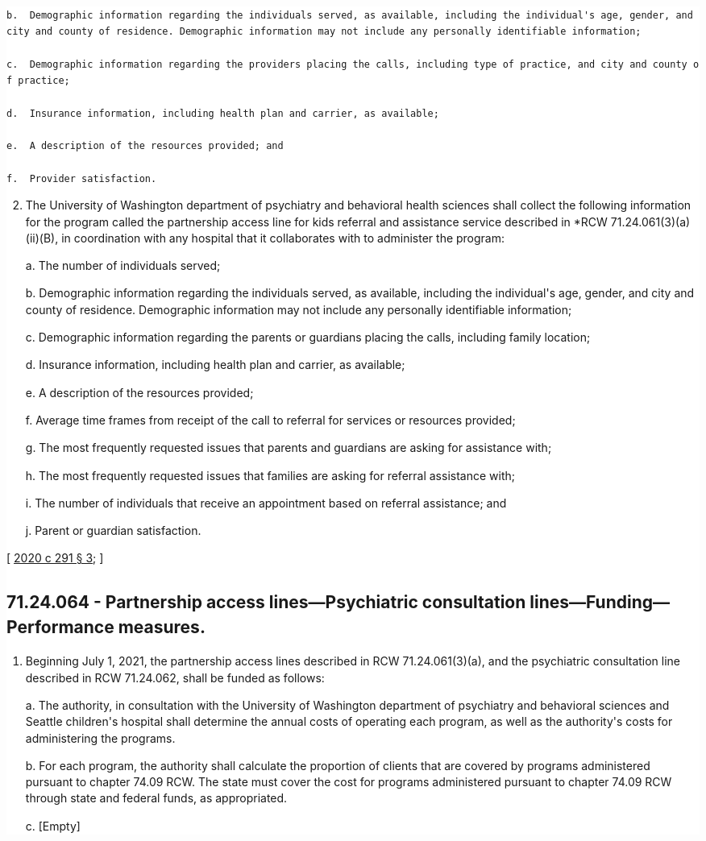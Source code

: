     b.  Demographic information regarding the individuals served, as available, including the individual's age, gender, and city and county of residence. Demographic information may not include any personally identifiable information;

    c.  Demographic information regarding the providers placing the calls, including type of practice, and city and county of practice;

    d.  Insurance information, including health plan and carrier, as available;

    e.  A description of the resources provided; and

    f.  Provider satisfaction.

2. The University of Washington department of psychiatry and behavioral health sciences shall collect the following information for the program called the partnership access line for kids referral and assistance service described in *RCW 71.24.061(3)(a)(ii)(B), in coordination with any hospital that it collaborates with to administer the program:

    a.  The number of individuals served;

    b.  Demographic information regarding the individuals served, as available, including the individual's age, gender, and city and county of residence. Demographic information may not include any personally identifiable information;

    c.  Demographic information regarding the parents or guardians placing the calls, including family location;

    d.  Insurance information, including health plan and carrier, as available;

    e.  A description of the resources provided;

    f.  Average time frames from receipt of the call to referral for services or resources provided;

    g.  The most frequently requested issues that parents and guardians are asking for assistance with;

    h.  The most frequently requested issues that families are asking for referral assistance with;

    i.  The number of individuals that receive an appointment based on referral assistance; and

    j.  Parent or guardian satisfaction.

\[ [2020 c 291 § 3](http://lawfilesext.leg.wa.gov/biennium/2019-20/Pdf/Bills/Session%20Laws/House/2728-S.SL.pdf?cite=2020%20c%20291%20§%203); \]

## 71.24.064 - Partnership access lines—Psychiatric consultation lines—Funding—Performance measures.
1. Beginning July 1, 2021, the partnership access lines described in RCW 71.24.061(3)(a), and the psychiatric consultation line described in RCW 71.24.062, shall be funded as follows:

    a.  The authority, in consultation with the University of Washington department of psychiatry and behavioral sciences and Seattle children's hospital shall determine the annual costs of operating each program, as well as the authority's costs for administering the programs.

    b.  For each program, the authority shall calculate the proportion of clients that are covered by programs administered pursuant to chapter 74.09 RCW. The state must cover the cost for programs administered pursuant to chapter 74.09 RCW through state and federal funds, as appropriated.

    c.  [Empty]
